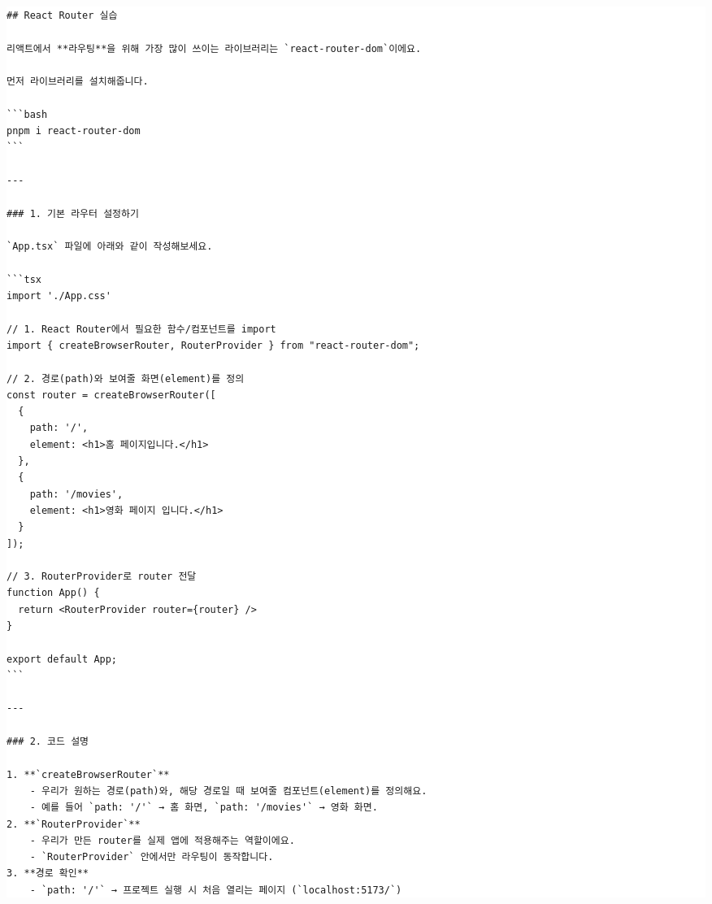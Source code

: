     ## React Router 실습
    
    리액트에서 **라우팅**을 위해 가장 많이 쓰이는 라이브러리는 `react-router-dom`이에요.
    
    먼저 라이브러리를 설치해줍니다.
    
    ```bash
    pnpm i react-router-dom
    ```
    
    ---
    
    ### 1. 기본 라우터 설정하기
    
    `App.tsx` 파일에 아래와 같이 작성해보세요.
    
    ```tsx
    import './App.css'
    
    // 1. React Router에서 필요한 함수/컴포넌트를 import
    import { createBrowserRouter, RouterProvider } from "react-router-dom";
    
    // 2. 경로(path)와 보여줄 화면(element)를 정의
    const router = createBrowserRouter([
      {
        path: '/',
        element: <h1>홈 페이지입니다.</h1>
      },
      {
        path: '/movies',
        element: <h1>영화 페이지 입니다.</h1>
      }
    ]);
    
    // 3. RouterProvider로 router 전달
    function App() {
      return <RouterProvider router={router} />
    }
    
    export default App;
    ```
    
    ---
    
    ### 2. 코드 설명
    
    1. **`createBrowserRouter`**
        - 우리가 원하는 경로(path)와, 해당 경로일 때 보여줄 컴포넌트(element)를 정의해요.
        - 예를 들어 `path: '/'` → 홈 화면, `path: '/movies'` → 영화 화면.
    2. **`RouterProvider`**
        - 우리가 만든 router를 실제 앱에 적용해주는 역할이에요.
        - `RouterProvider` 안에서만 라우팅이 동작합니다.
    3. **경로 확인**
        - `path: '/'` → 프로젝트 실행 시 처음 열리는 페이지 (`localhost:5173/`)
            
